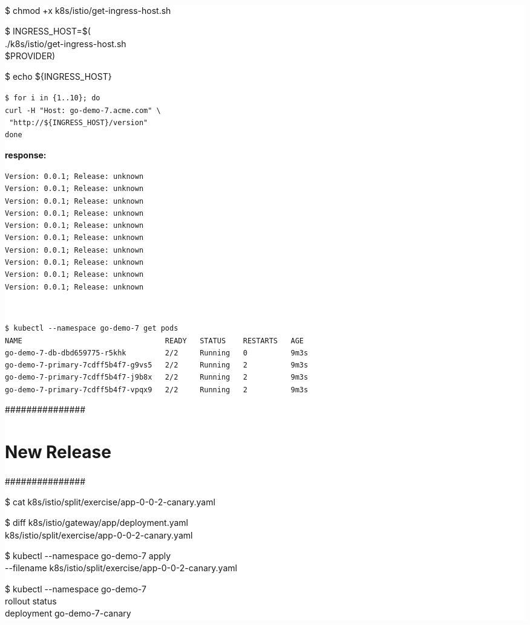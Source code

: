 $ chmod +x k8s/istio/get-ingress-host.sh

$ INGRESS_HOST=$(\
 ./k8s/istio/get-ingress-host.sh \
 $PROVIDER)

$ echo ${INGRESS_HOST}

```
$ for i in {1..10}; do
curl -H "Host: go-demo-7.acme.com" \
 "http://${INGRESS_HOST}/version"
done
```

**response:**

```
Version: 0.0.1; Release: unknown
Version: 0.0.1; Release: unknown
Version: 0.0.1; Release: unknown
Version: 0.0.1; Release: unknown
Version: 0.0.1; Release: unknown
Version: 0.0.1; Release: unknown
Version: 0.0.1; Release: unknown
Version: 0.0.1; Release: unknown
Version: 0.0.1; Release: unknown
Version: 0.0.1; Release: unknown
```

<br/>

```
$ kubectl --namespace go-demo-7 get pods
NAME                                 READY   STATUS    RESTARTS   AGE
go-demo-7-db-dbd659775-r5khk         2/2     Running   0          9m3s
go-demo-7-primary-7cdff5b4f7-g9vs5   2/2     Running   2          9m3s
go-demo-7-primary-7cdff5b4f7-j9b8x   2/2     Running   2          9m3s
go-demo-7-primary-7cdff5b4f7-vpqx9   2/2     Running   2          9m3s
```

###############

# New Release

###############

$ cat k8s/istio/split/exercise/app-0-0-2-canary.yaml

$ diff k8s/istio/gateway/app/deployment.yaml \
 k8s/istio/split/exercise/app-0-0-2-canary.yaml

$ kubectl --namespace go-demo-7 apply \
 --filename k8s/istio/split/exercise/app-0-0-2-canary.yaml

$ kubectl --namespace go-demo-7 \
 rollout status \
 deployment go-demo-7-canary
